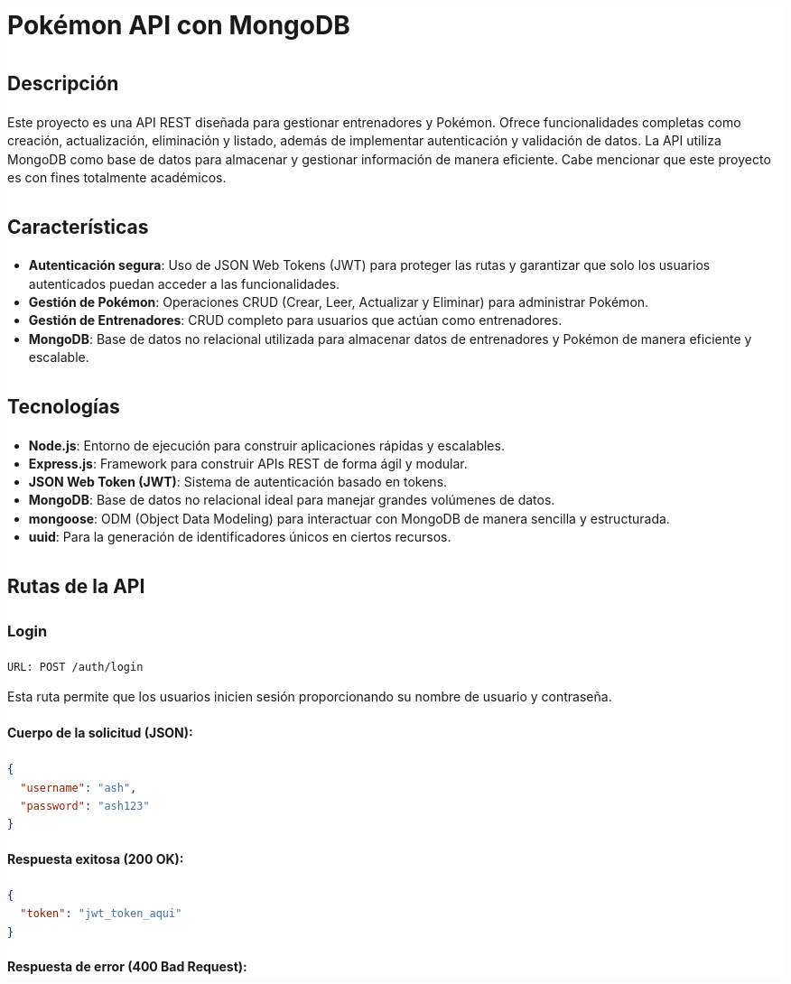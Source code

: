 # Pokémon API con MongoDB

## Descripción

Este proyecto es una API REST diseñada para gestionar entrenadores y Pokémon.  Ofrece funcionalidades completas como creación, actualización, eliminación y listado, además de implementar autenticación y validación de datos. La API utiliza MongoDB como base de datos para almacenar y gestionar información de manera eficiente. Cabe mencionar que este proyecto es con fines totalmente académicos. 


## Características

- **Autenticación segura**: Uso de JSON Web Tokens (JWT) para proteger las rutas y garantizar que solo los usuarios autenticados puedan acceder a las funcionalidades.
- **Gestión de Pokémon**: Operaciones CRUD (Crear, Leer, Actualizar y Eliminar) para administrar Pokémon.
- **Gestión de Entrenadores**: CRUD completo para usuarios que actúan como entrenadores.
- **MongoDB**: Base de datos no relacional utilizada para almacenar datos de entrenadores y Pokémon de manera eficiente y escalable.

## Tecnologías

- **Node.js**: Entorno de ejecución para construir aplicaciones rápidas y escalables.
- **Express.js**: Framework para construir APIs REST de forma ágil y modular.
- **JSON Web Token (JWT)**: Sistema de autenticación basado en tokens.
- **MongoDB**: Base de datos no relacional ideal para manejar grandes volúmenes de datos.
- **mongoose**: ODM (Object Data Modeling) para interactuar con MongoDB de manera sencilla y estructurada.
- **uuid**: Para la generación de identificadores únicos en ciertos recursos.


## Rutas de la API

### Login

`URL: POST /auth/login`

Esta ruta permite que los usuarios inicien sesión proporcionando su nombre de usuario y contraseña.

#### Cuerpo de la solicitud (JSON):
```json
{
  "username": "ash",
  "password": "ash123"
}
```

#### Respuesta exitosa (200 OK):
```json
{
  "token": "jwt_token_aqui"
}
```
#### Respuesta de error (400 Bad Request):
